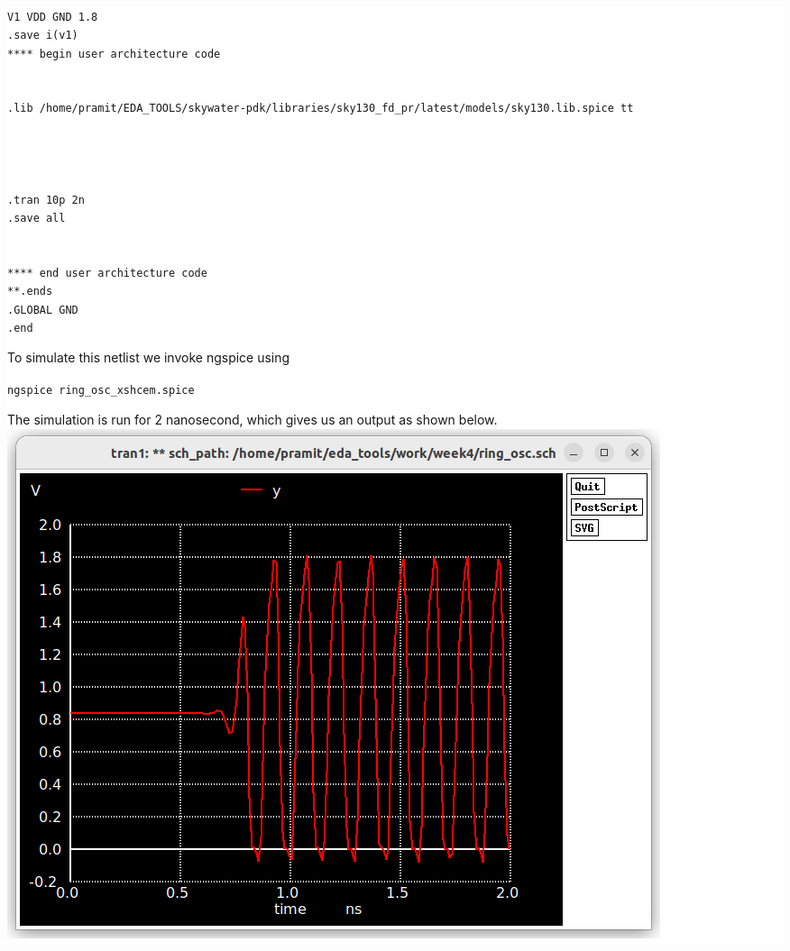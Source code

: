 ```
V1 VDD GND 1.8
.save i(v1)
**** begin user architecture code


.lib /home/pramit/EDA_TOOLS/skywater-pdk/libraries/sky130_fd_pr/latest/models/sky130.lib.spice tt




.tran 10p 2n
.save all


**** end user architecture code
**.ends
.GLOBAL GND
.end
```
To simulate this netlist we invoke ngspice using
```
ngspice ring_osc_xshcem.spice
```
The simulation is run for 2 nanosecond, which gives us an output as shown below.
![image](week4/schematic/ring_osc_xschem_plot.png)
